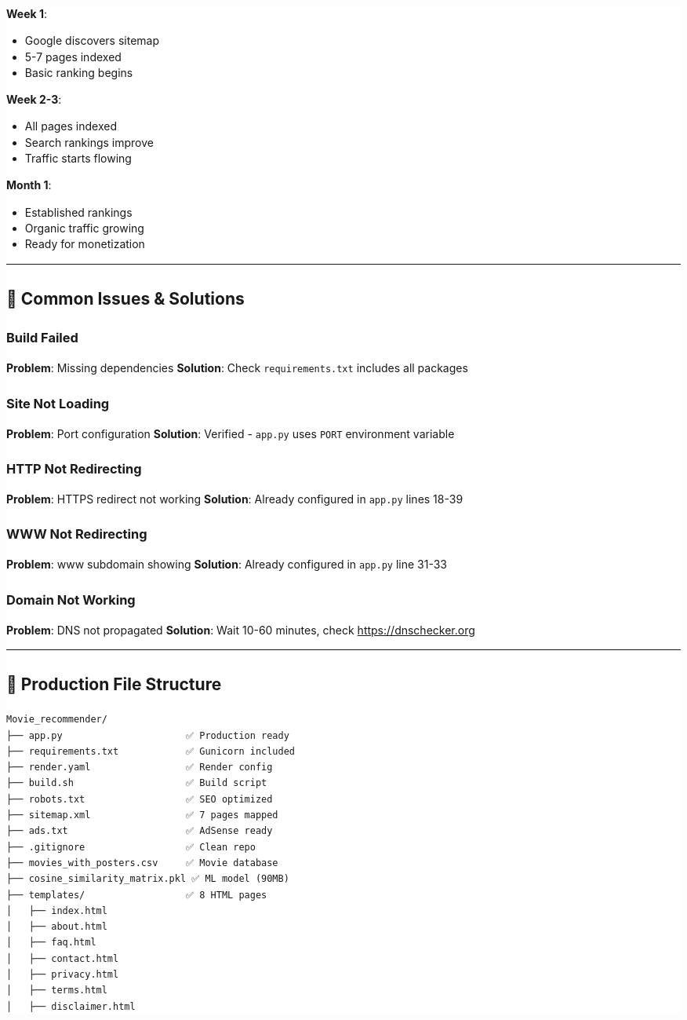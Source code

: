 **Week 1**:
- Google discovers sitemap
- 5-7 pages indexed
- Basic ranking begins

**Week 2-3**:
- All pages indexed
- Search rankings improve
- Traffic starts flowing

**Month 1**:
- Established rankings
- Organic traffic growing
- Ready for monetization

---

## 🐛 Common Issues & Solutions

### Build Failed
**Problem**: Missing dependencies
**Solution**: Check `requirements.txt` includes all packages

### Site Not Loading
**Problem**: Port configuration
**Solution**: Verified - `app.py` uses `PORT` environment variable

### HTTP Not Redirecting
**Problem**: HTTPS redirect not working
**Solution**: Already configured in `app.py` lines 18-39

### WWW Not Redirecting
**Problem**: www subdomain showing
**Solution**: Already configured in `app.py` line 31-33

### Domain Not Working
**Problem**: DNS not propagated
**Solution**: Wait 10-60 minutes, check https://dnschecker.org

---

## 📁 Production File Structure

```
Movie_recommender/
├── app.py                      ✅ Production ready
├── requirements.txt            ✅ Gunicorn included
├── render.yaml                 ✅ Render config
├── build.sh                    ✅ Build script
├── robots.txt                  ✅ SEO optimized
├── sitemap.xml                 ✅ 7 pages mapped
├── ads.txt                     ✅ AdSense ready
├── .gitignore                  ✅ Clean repo
├── movies_with_posters.csv     ✅ Movie database
├── cosine_similarity_matrix.pkl ✅ ML model (90MB)
├── templates/                  ✅ 8 HTML pages
│   ├── index.html
│   ├── about.html
│   ├── faq.html
│   ├── contact.html
│   ├── privacy.html
│   ├── terms.html
│   ├── disclaimer.html
```